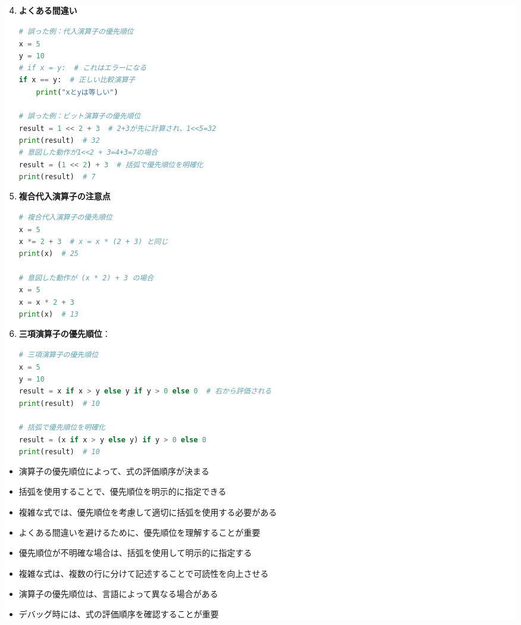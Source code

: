 4. **よくある間違い**
   ```python
   # 誤った例：代入演算子の優先順位
   x = 5
   y = 10
   # if x = y:  # これはエラーになる
   if x == y:  # 正しい比較演算子
       print("xとyは等しい")
   
   # 誤った例：ビット演算子の優先順位
   result = 1 << 2 + 3  # 2+3が先に計算され、1<<5=32
   print(result)  # 32
   # 意図した動作が1<<2 + 3=4+3=7の場合
   result = (1 << 2) + 3  # 括弧で優先順位を明確化
   print(result)  # 7
   ```

5. **複合代入演算子の注意点**
   ```python
   # 複合代入演算子の優先順位
   x = 5
   x *= 2 + 3  # x = x * (2 + 3) と同じ
   print(x)  # 25
   
   # 意図した動作が (x * 2) + 3 の場合
   x = 5
   x = x * 2 + 3
   print(x)  # 13
   ```

6. **三項演算子の優先順位**：
   ```python
   # 三項演算子の優先順位
   x = 5
   y = 10
   result = x if x > y else y if y > 0 else 0  # 右から評価される
   print(result)  # 10
   
   # 括弧で優先順位を明確化
   result = (x if x > y else y) if y > 0 else 0
   print(result)  # 10
   ```


- 演算子の優先順位によって、式の評価順序が決まる
- 括弧を使用することで、優先順位を明示的に指定できる
- 複雑な式では、優先順位を考慮して適切に括弧を使用する必要がある
- よくある間違いを避けるために、優先順位を理解することが重要

- 優先順位が不明確な場合は、括弧を使用して明示的に指定する
- 複雑な式は、複数の行に分けて記述することで可読性を向上させる
- 演算子の優先順位は、言語によって異なる場合がある
- デバッグ時には、式の評価順序を確認することが重要

